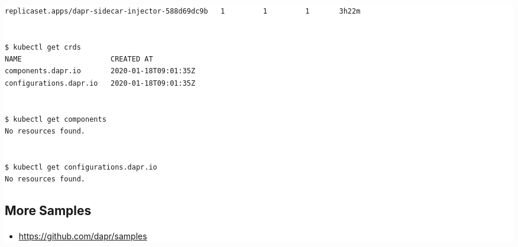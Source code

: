 ```
replicaset.apps/dapr-sidecar-injector-588d69dc9b   1         1         1       3h22m


$ kubectl get crds
NAME                     CREATED AT
components.dapr.io       2020-01-18T09:01:35Z
configurations.dapr.io   2020-01-18T09:01:35Z


$ kubectl get components
No resources found.


$ kubectl get configurations.dapr.io
No resources found.
```

## More Samples

- https://github.com/dapr/samples

